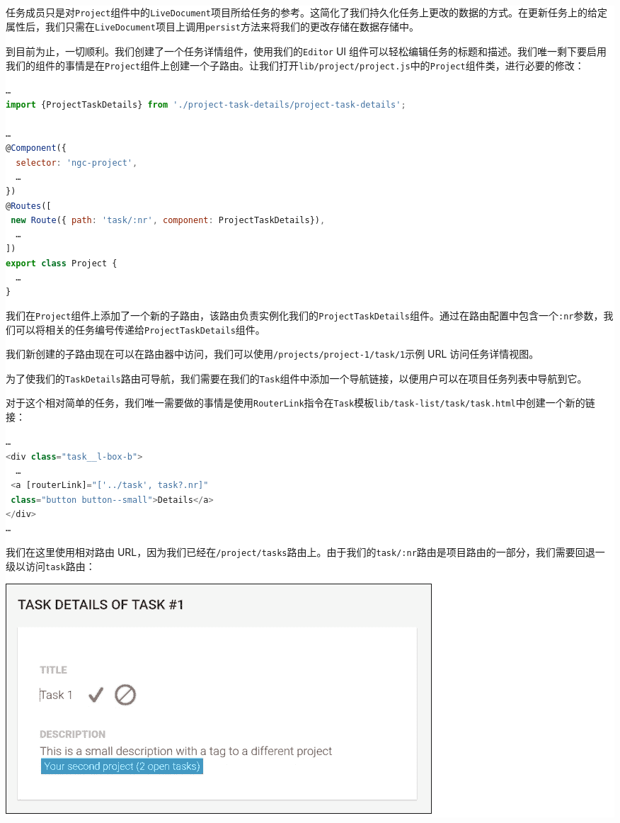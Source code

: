任务成员只是对`Project`组件中的`LiveDocument`项目所给任务的参考。这简化了我们持久化任务上更改的数据的方式。在更新任务上的给定属性后，我们只需在`LiveDocument`项目上调用`persist`方法来将我们的更改存储在数据存储中。

到目前为止，一切顺利。我们创建了一个任务详情组件，使用我们的`Editor` UI 组件可以轻松编辑任务的标题和描述。我们唯一剩下要启用我们的组件的事情是在`Project`组件上创建一个子路由。让我们打开`lib/project/project.js`中的`Project`组件类，进行必要的修改：

```js
…
import {ProjectTaskDetails} from './project-task-details/project-task-details';

…
@Component({
  selector: 'ngc-project',
  …
})
@Routes([
 new Route({ path: 'task/:nr', component: ProjectTaskDetails}),
  …
])
export class Project {
  …
}
```

我们在`Project`组件上添加了一个新的子路由，该路由负责实例化我们的`ProjectTaskDetails`组件。通过在路由配置中包含一个`:nr`参数，我们可以将相关的任务编号传递给`ProjectTaskDetails`组件。

我们新创建的子路由现在可以在路由器中访问，我们可以使用`/projects/project-1/task/1`示例 URL 访问任务详情视图。

为了使我们的`TaskDetails`路由可导航，我们需要在我们的`Task`组件中添加一个导航链接，以便用户可以在项目任务列表中导航到它。

对于这个相对简单的任务，我们唯一需要做的事情是使用`RouterLink`指令在`Task`模板`lib/task-list/task/task.html`中创建一个新的链接：

```js
…
<div class="task__l-box-b">
  …
 <a [routerLink]="['../task', task?.nr]"
 class="button button--small">Details</a>
</div>
…
```

我们在这里使用相对路由 URL，因为我们已经在`/project/tasks`路由上。由于我们的`task/:nr`路由是项目路由的一部分，我们需要回退一级以访问`task`路由：

![任务详情](img/image00333.jpeg)
